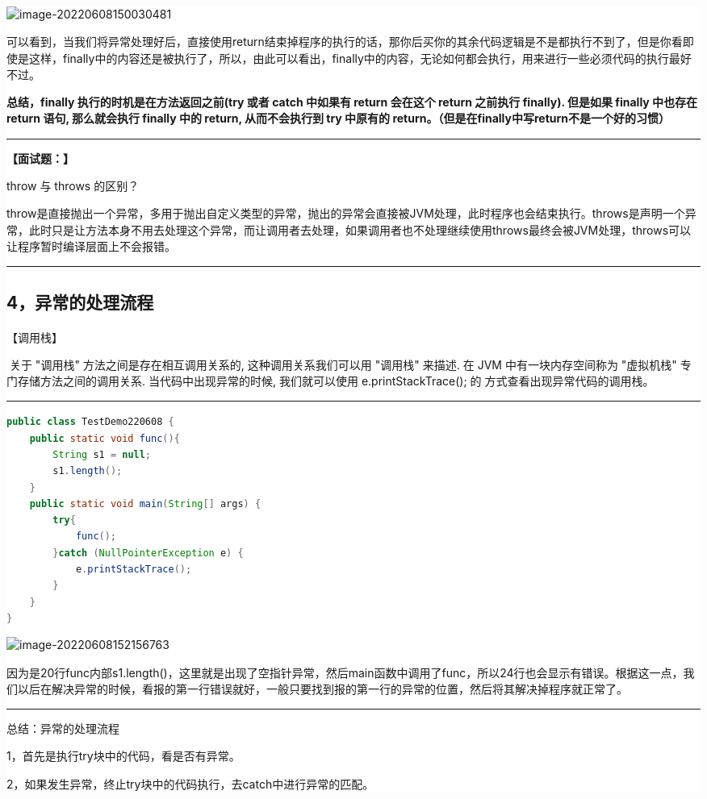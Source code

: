 ![image-20220608150030481](C:\Users\14776\AppData\Roaming\Typora\typora-user-images\image-20220608150030481.png) 

可以看到，当我们将异常处理好后，直接使用return结束掉程序的执行的话，那你后买你的其余代码逻辑是不是都执行不到了，但是你看即使是这样，finally中的内容还是被执行了，所以，由此可以看出，finally中的内容，无论如何都会执行，用来进行一些必须代码的执行最好不过。

**总结，finally 执行的时机是在方法返回之前(try 或者 catch 中如果有 return 会在这个 return 之前执行 finally). 但是如果 finally 中也存在 return 语句, 那么就会执行 finally 中的 return, 从而不会执行到 try 中原有的 return。（但是在finally中写return不是一个好的习惯）**

***

**【面试题：】**

throw 与 throws 的区别？

throw是直接抛出一个异常，多用于抛出自定义类型的异常，抛出的异常会直接被JVM处理，此时程序也会结束执行。throws是声明一个异常，此时只是让方法本身不用去处理这个异常，而让调用者去处理，如果调用者也不处理继续使用throws最终会被JVM处理，throws可以让程序暂时编译层面上不会报错。

***

##  4，异常的处理流程

【调用栈】

​    关于 "调用栈" 方法之间是存在相互调用关系的, 这种调用关系我们可以用 "调用栈" 来描述. 在 JVM 中有一块内存空间称为 "虚拟机栈" 专门存储方法之间的调用关系. 当代码中出现异常的时候, 我们就可以使用 e.printStackTrace(); 的 方式查看出现异常代码的调用栈。

***

```java
public class TestDemo220608 {
    public static void func(){
        String s1 = null;
        s1.length();
    }
    public static void main(String[] args) {
        try{
            func();
        }catch (NullPointerException e) {
            e.printStackTrace();
        }
    }
}
```

![image-20220608152156763](C:\Users\14776\AppData\Roaming\Typora\typora-user-images\image-20220608152156763.png) 

因为是20行func内部s1.length()，这里就是出现了空指针异常，然后main函数中调用了func，所以24行也会显示有错误。根据这一点，我们以后在解决异常的时候，看报的第一行错误就好，一般只要找到报的第一行的异常的位置，然后将其解决掉程序就正常了。

***

总结：异常的处理流程

1，首先是执行try块中的代码，看是否有异常。

2，如果发生异常，终止try块中的代码执行，去catch中进行异常的匹配。
